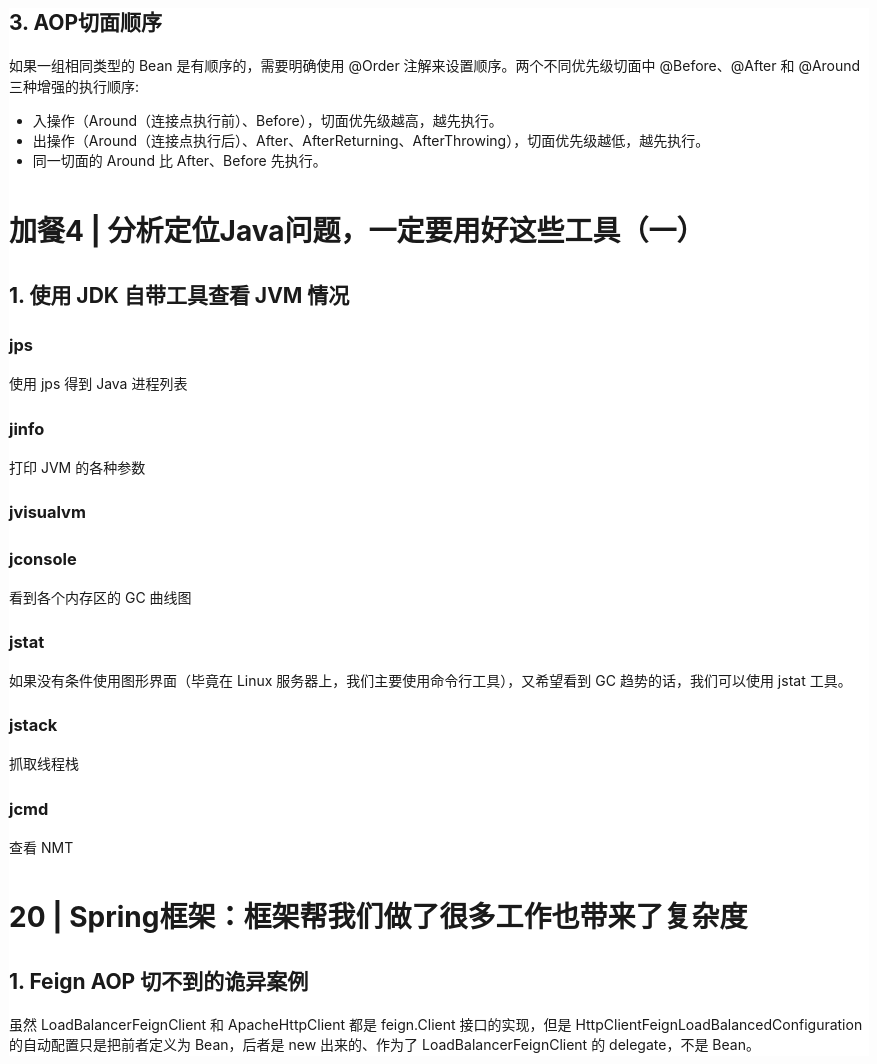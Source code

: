 
## 3. AOP切面顺序
如果一组相同类型的 Bean 是有顺序的，需要明确使用 @Order 注解来设置顺序。两个不同优先级切面中 @Before、@After 和 @Around 三种增强的执行顺序:
- 入操作（Around（连接点执行前）、Before），切面优先级越高，越先执行。
- 出操作（Around（连接点执行后）、After、AfterReturning、AfterThrowing），切面优先级越低，越先执行。
- 同一切面的 Around 比 After、Before 先执行。








# 加餐4 | 分析定位Java问题，一定要用好这些工具（一）

## 1. 使用 JDK 自带工具查看 JVM 情况

### jps

使用 jps 得到 Java 进程列表

### jinfo

打印 JVM 的各种参数

### jvisualvm

### jconsole

看到各个内存区的 GC 曲线图


### jstat

如果没有条件使用图形界面（毕竟在 Linux 服务器上，我们主要使用命令行工具），又希望看到 GC 趋势的话，我们可以使用 jstat 工具。

### jstack

抓取线程栈

### jcmd

查看 NMT


# 20 | Spring框架：框架帮我们做了很多工作也带来了复杂度
## 1. Feign AOP 切不到的诡异案例

虽然 LoadBalancerFeignClient 和 ApacheHttpClient 都是 feign.Client 接口的实现，但是 HttpClientFeignLoadBalancedConfiguration 的自动配置只是把前者定义为 Bean，后者是 new 出来的、作为了 LoadBalancerFeignClient 的 delegate，不是 Bean。
